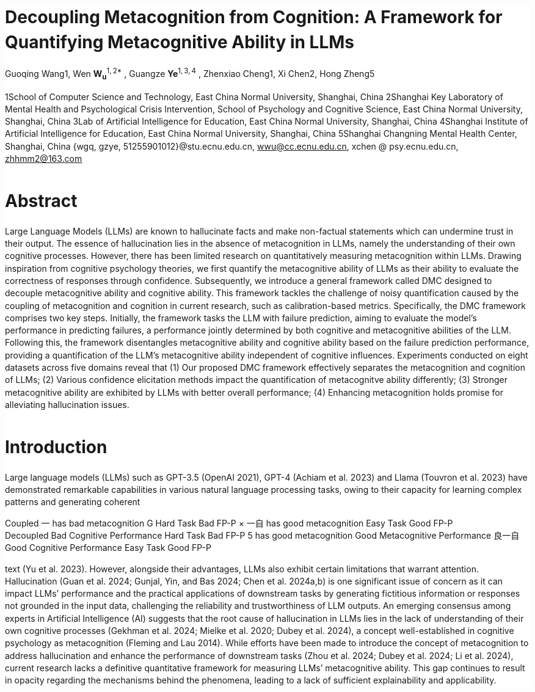 # Decoupling Metacognition from Cognition: A Framework for Quantifying Metacognitive Ability in LLMs

Guoqing Wang1, Wen $\mathbf { W _ { u } } ^ { 1 , 2 * }$ , Guangze $\mathbf { Y e } ^ { 1 , 3 , 4 }$ , Zhenxiao Cheng1, Xi Chen2, Hong Zheng5

1School of Computer Science and Technology, East China Normal University, Shanghai, China 2Shanghai Key Laboratory of Mental Health and Psychological Crisis Intervention, School of Psychology and Cognitive Science, East China Normal University, Shanghai, China 3Lab of Artificial Intelligence for Education, East China Normal University, Shanghai, China 4Shanghai Institute of Artificial Intelligence for Education, East China Normal University, Shanghai, China 5Shanghai Changning Mental Health Center, Shanghai, China {wgq, gzye, 51255901012}@stu.ecnu.edu.cn, wwu@cc.ecnu.edu.cn, xchen $@$ psy.ecnu.edu.cn, zhhmm2@163.com

# Abstract

Large Language Models (LLMs) are known to hallucinate facts and make non-factual statements which can undermine trust in their output. The essence of hallucination lies in the absence of metacognition in LLMs, namely the understanding of their own cognitive processes. However, there has been limited research on quantitatively measuring metacognition within LLMs. Drawing inspiration from cognitive psychology theories, we first quantify the metacognitive ability of LLMs as their ability to evaluate the correctness of responses through confidence. Subsequently, we introduce a general framework called DMC designed to decouple metacognitive ability and cognitive ability. This framework tackles the challenge of noisy quantification caused by the coupling of metacognition and cognition in current research, such as calibration-based metrics. Specifically, the DMC framework comprises two key steps. Initially, the framework tasks the LLM with failure prediction, aiming to evaluate the model’s performance in predicting failures, a performance jointly determined by both cognitive and metacognitive abilities of the LLM. Following this, the framework disentangles metacognitive ability and cognitive ability based on the failure prediction performance, providing a quantification of the LLM’s metacognitive ability independent of cognitive influences. Experiments conducted on eight datasets across five domains reveal that (1) Our proposed DMC framework effectively separates the metacognition and cognition of LLMs; (2) Various confidence elicitation methods impact the quantification of metacognitve ability differently; (3) Stronger metacognitive ability are exhibited by LLMs with better overall performance; (4) Enhancing metacognition holds promise for alleviating hallucination issues.

# Introduction

Large language models (LLMs) such as GPT-3.5 (OpenAI 2021), GPT-4 (Achiam et al. 2023) and Llama (Touvron et al. 2023) have demonstrated remarkable capabilities in various natural language processing tasks, owing to their capacity for learning complex patterns and generating coherent

Coupled 一 has bad metacognition G Hard Task Bad FP-P × 一自 has good metacognition Easy Task Good FP-P   
Decoupled Bad Cognitive Performance Hard Task Bad FP-P 5 has good metacognition Good Metacognitive Performance 良一自 Good Cognitive Performance Easy Task Good FP-P

text (Yu et al. 2023). However, alongside their advantages, LLMs also exhibit certain limitations that warrant attention. Hallucination (Guan et al. 2024; Gunjal, Yin, and Bas 2024; Chen et al. 2024a,b) is one significant issue of concern as it can impact LLMs’ performance and the practical applications of downstream tasks by generating fictitious information or responses not grounded in the input data, challenging the reliability and trustworthiness of LLM outputs. An emerging consensus among experts in Artificial Intelligence (AI) suggests that the root cause of hallucination in LLMs lies in the lack of understanding of their own cognitive processes (Gekhman et al. 2024; Mielke et al. 2020; Dubey et al. 2024), a concept well-established in cognitive psychology as metacognition (Fleming and Lau 2014). While efforts have been made to introduce the concept of metacognition to address hallucination and enhance the performance of downstream tasks (Zhou et al. 2024; Dubey et al. 2024; Li et al. 2024), current research lacks a definitive quantitative framework for measuring LLMs’ metacognitive ability. This gap continues to result in opacity regarding the mechanisms behind the phenomena, leading to a lack of sufficient explainability and applicability.
